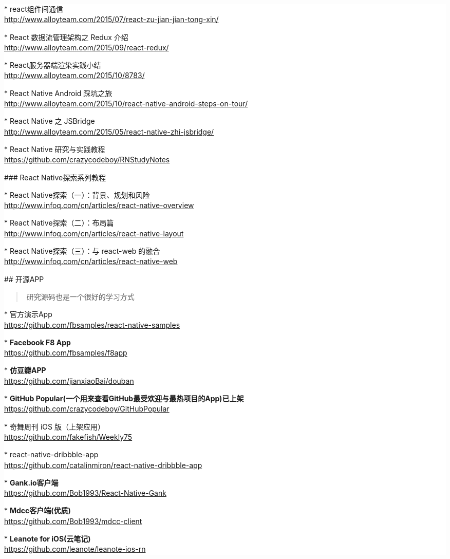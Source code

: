 * react组件间通信  
http://www.alloyteam.com/2015/07/react-zu-jian-jian-tong-xin/  
  
* React 数据流管理架构之 Redux 介绍  
http://www.alloyteam.com/2015/09/react-redux/  
  
* React服务器端渲染实践小结  
http://www.alloyteam.com/2015/10/8783/  
  
* React Native Android 踩坑之旅  
http://www.alloyteam.com/2015/10/react-native-android-steps-on-tour/  
  
* React Native 之 JSBridge  
http://www.alloyteam.com/2015/05/react-native-zhi-jsbridge/  
  
* React Native 研究与实践教程  
https://github.com/crazycodeboy/RNStudyNotes  
  
### React Native探索系列教程  
  
* React Native探索（一）：背景、规划和风险  
http://www.infoq.com/cn/articles/react-native-overview  
  
* React Native探索（二）：布局篇  
http://www.infoq.com/cn/articles/react-native-layout  
  
* React Native探索（三）：与 react-web 的融合  
http://www.infoq.com/cn/articles/react-native-web  
  
## 开源APP  
  
> 研究源码也是一个很好的学习方式  
  
* 官方演示App  
https://github.com/fbsamples/react-native-samples  
  
* **Facebook F8 App**  
https://github.com/fbsamples/f8app  
  
* **仿豆瓣APP**  
https://github.com/jianxiaoBai/douban  
  
* **GitHub Popular(一个用来查看GitHub最受欢迎与最热项目的App)已上架**  
https://github.com/crazycodeboy/GitHubPopular  
  
* 奇舞周刊 iOS 版（上架应用）  
https://github.com/fakefish/Weekly75  
  
* react-native-dribbble-app  
https://github.com/catalinmiron/react-native-dribbble-app  
  
* **Gank.io客户端**  
https://github.com/Bob1993/React-Native-Gank  
  
* **Mdcc客户端(优质)**  
https://github.com/Bob1993/mdcc-client  
  
* **Leanote for iOS(云笔记)**  
https://github.com/leanote/leanote-ios-rn  
  